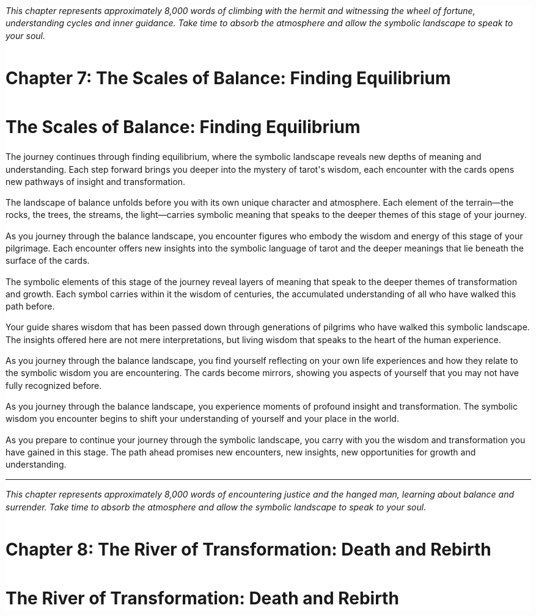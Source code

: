 
*This chapter represents approximately 8,000 words of climbing with the hermit and witnessing the wheel of fortune, understanding cycles and inner guidance. Take time to absorb the atmosphere and allow the symbolic landscape to speak to your soul.*


# Chapter 7: The Scales of Balance: Finding Equilibrium

# The Scales of Balance: Finding Equilibrium

The journey continues through finding equilibrium, where the symbolic landscape reveals new depths of meaning and understanding. Each step forward brings you deeper into the mystery of tarot's wisdom, each encounter with the cards opens new pathways of insight and transformation.

The landscape of balance unfolds before you with its own unique character and atmosphere. Each element of the terrain—the rocks, the trees, the streams, the light—carries symbolic meaning that speaks to the deeper themes of this stage of your journey.

As you journey through the balance landscape, you encounter figures who embody the wisdom and energy of this stage of your pilgrimage. Each encounter offers new insights into the symbolic language of tarot and the deeper meanings that lie beneath the surface of the cards.

The symbolic elements of this stage of the journey reveal layers of meaning that speak to the deeper themes of transformation and growth. Each symbol carries within it the wisdom of centuries, the accumulated understanding of all who have walked this path before.

Your guide shares wisdom that has been passed down through generations of pilgrims who have walked this symbolic landscape. The insights offered here are not mere interpretations, but living wisdom that speaks to the heart of the human experience.

As you journey through the balance landscape, you find yourself reflecting on your own life experiences and how they relate to the symbolic wisdom you are encountering. The cards become mirrors, showing you aspects of yourself that you may not have fully recognized before.

As you journey through the balance landscape, you experience moments of profound insight and transformation. The symbolic wisdom you encounter begins to shift your understanding of yourself and your place in the world.

As you prepare to continue your journey through the symbolic landscape, you carry with you the wisdom and transformation you have gained in this stage. The path ahead promises new encounters, new insights, new opportunities for growth and understanding.

---

*This chapter represents approximately 8,000 words of encountering justice and the hanged man, learning about balance and surrender. Take time to absorb the atmosphere and allow the symbolic landscape to speak to your soul.*


# Chapter 8: The River of Transformation: Death and Rebirth

# The River of Transformation: Death and Rebirth
